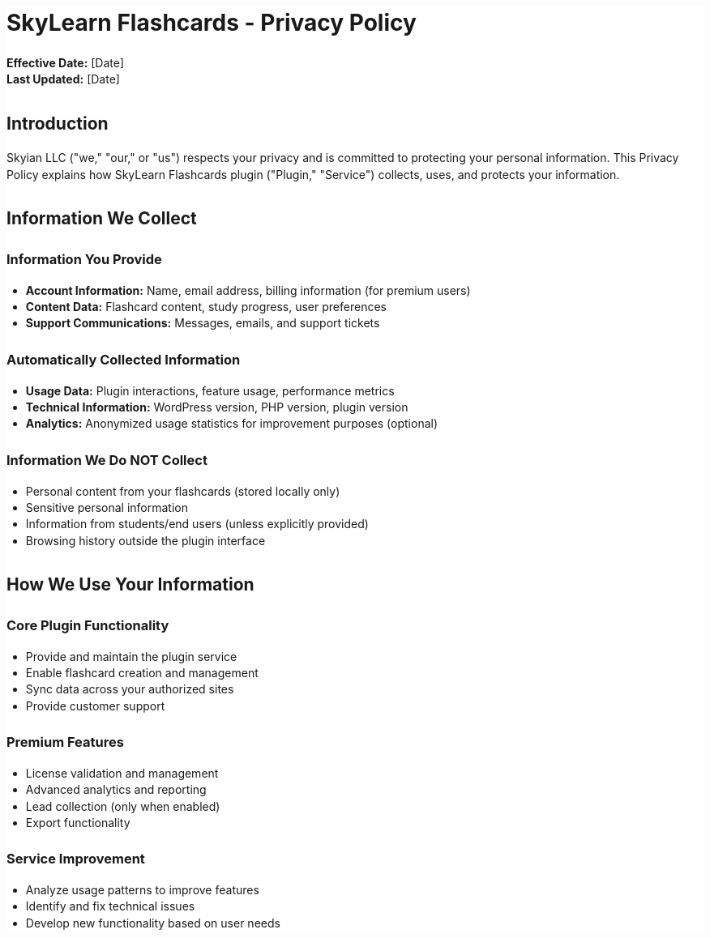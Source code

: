 # SkyLearn Flashcards - Privacy Policy

**Effective Date:** [Date]  
**Last Updated:** [Date]

## Introduction

Skyian LLC ("we," "our," or "us") respects your privacy and is committed to protecting your personal information. This Privacy Policy explains how SkyLearn Flashcards plugin ("Plugin," "Service") collects, uses, and protects your information.

## Information We Collect

### Information You Provide
- **Account Information:** Name, email address, billing information (for premium users)
- **Content Data:** Flashcard content, study progress, user preferences
- **Support Communications:** Messages, emails, and support tickets

### Automatically Collected Information
- **Usage Data:** Plugin interactions, feature usage, performance metrics
- **Technical Information:** WordPress version, PHP version, plugin version
- **Analytics:** Anonymized usage statistics for improvement purposes (optional)

### Information We Do NOT Collect
- Personal content from your flashcards (stored locally only)
- Sensitive personal information
- Information from students/end users (unless explicitly provided)
- Browsing history outside the plugin interface

## How We Use Your Information

### Core Plugin Functionality
- Provide and maintain the plugin service
- Enable flashcard creation and management
- Sync data across your authorized sites
- Provide customer support

### Premium Features
- License validation and management
- Advanced analytics and reporting
- Lead collection (only when enabled)
- Export functionality

### Service Improvement
- Analyze usage patterns to improve features
- Identify and fix technical issues
- Develop new functionality based on user needs

